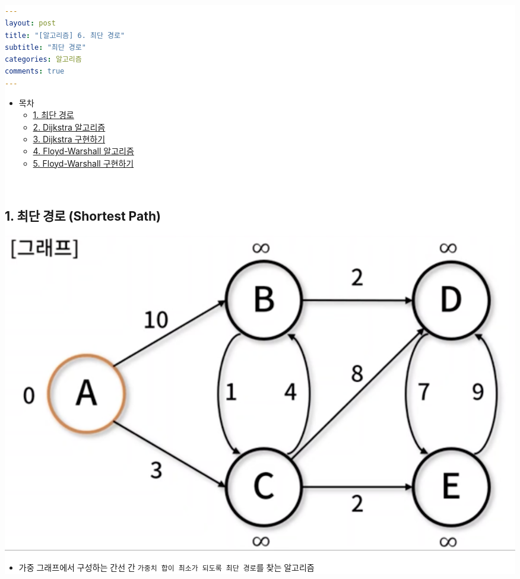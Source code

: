 ```yaml
---
layout: post
title: "[알고리즘] 6. 최단 경로"
subtitle: "최단 경로"
categories: 알고리즘
comments: true
---
```


- 목차
  - [1. 최단 경로](#)
  - [2. Dijkstra 알고리즘](#)
  - [3. Dijkstra 구현하기](#)
  - [4. Floyd-Warshall 알고리즘](#)
  - [5. Floyd-Warshall 구현하기](#)

<br>

## 1. 최단 경로 (Shortest Path)

![최단경로](/assets/img/study/최단거리.png)<br>


- 가중 그래프에서 구성하는 간선 간 `가중치 합이 최소가 되도록 최단 경로`를 찾는 알고리즘
